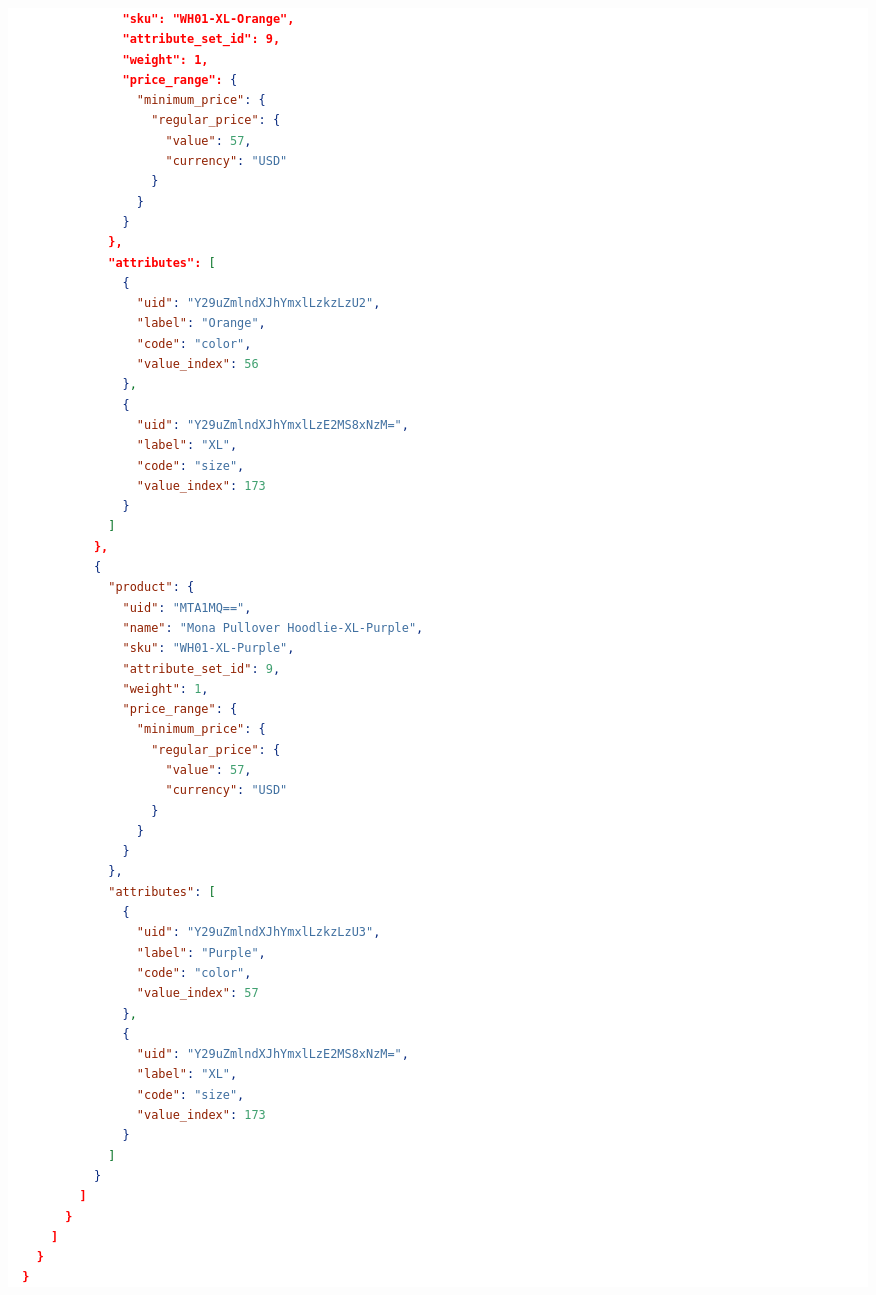 ``` json
                "sku": "WH01-XL-Orange",
                "attribute_set_id": 9,
                "weight": 1,
                "price_range": {
                  "minimum_price": {
                    "regular_price": {
                      "value": 57,
                      "currency": "USD"
                    }
                  }
                }
              },
              "attributes": [
                {
                  "uid": "Y29uZmlndXJhYmxlLzkzLzU2",
                  "label": "Orange",
                  "code": "color",
                  "value_index": 56
                },
                {
                  "uid": "Y29uZmlndXJhYmxlLzE2MS8xNzM=",
                  "label": "XL",
                  "code": "size",
                  "value_index": 173
                }
              ]
            },
            {
              "product": {
                "uid": "MTA1MQ==",
                "name": "Mona Pullover Hoodlie-XL-Purple",
                "sku": "WH01-XL-Purple",
                "attribute_set_id": 9,
                "weight": 1,
                "price_range": {
                  "minimum_price": {
                    "regular_price": {
                      "value": 57,
                      "currency": "USD"
                    }
                  }
                }
              },
              "attributes": [
                {
                  "uid": "Y29uZmlndXJhYmxlLzkzLzU3",
                  "label": "Purple",
                  "code": "color",
                  "value_index": 57
                },
                {
                  "uid": "Y29uZmlndXJhYmxlLzE2MS8xNzM=",
                  "label": "XL",
                  "code": "size",
                  "value_index": 173
                }
              ]
            }
          ]
        }
      ]
    }
  }
```